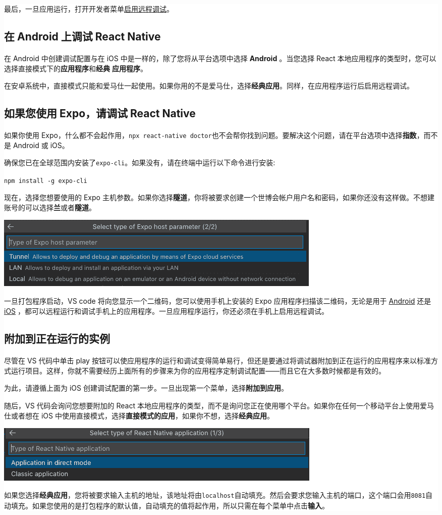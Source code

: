 最后，一旦应用运行，打开开发者菜单[启用远程调试](https://reactnative.dev/docs/debugging#accessing-the-in-app-developer-menu)。

## 在 Android 上调试 React Native

在 Android 中创建调试配置与在 iOS 中是一样的，除了您将从平台选项中选择 **Android** 。当您选择 React 本地应用程序的类型时，您可以选择直接模式下的**应用程序**和**经典** **应用程序**。

在安卓系统中，直接模式只能和爱马仕一起使用。如果你用的不是爱马仕，选择**经典应用**。同样，在应用程序运行后启用远程调试。

## 如果您使用 Expo，请调试 React Native

如果你使用 Expo，什么都不会起作用，`npx react-native doctor`也不会帮你找到问题。要解决这个问题，请在平台选项中选择**指数**，而不是 Android 或 iOS。

确保您已在全球范围内安装了`expo-cli`。如果没有，请在终端中运行以下命令进行安装:

```
npm install -g expo-cli

```

现在，选择您想要使用的 Expo 主机参数。如果你选择**隧道**，你将被要求创建一个世博会帐户用户名和密码，如果你还没有这样做。不想建账号的可以选择**兰**或者**隧道**。

![Expo Host Parameter](img/3d5e7d2579c016b5f8a310b12050dd72.png)

一旦打包程序启动，VS code 将向您显示一个二维码，您可以使用手机上安装的 Expo 应用程序扫描该二维码，无论是用于 [Android](https://play.google.com/store/apps/details?id=host.exp.exponent) 还是 [iOS](https://apps.apple.com/us/app/expo-go/id982107779) ，都可以远程运行和调试手机上的应用程序。一旦应用程序运行，你还必须在手机上启用远程调试。

## 附加到正在运行的实例

尽管在 VS 代码中单击 play 按钮可以使应用程序的运行和调试变得简单易行，但还是要通过将调试器附加到正在运行的应用程序来以标准方式运行项目。这样，你就不需要经历上面所有的步骤来为你的应用程序定制调试配置——而且它在大多数时候都是有效的。

为此，请遵循上面为 iOS 创建调试配置的第一步。一旦出现第一个菜单，选择**附加到应用**。

随后，VS 代码会询问您想要附加的 React 本地应用程序的类型，而不是询问您正在使用哪个平台。如果你在任何一个移动平台上使用爱马仕或者想在 iOS 中使用直接模式，选择**直接模式的应用**，如果你不想，选择**经典应用**。

![Application Direct Mode](img/c0c9203888b9ab3c0396474e4c1b840d.png)

如果您选择**经典应用**，您将被要求输入主机的地址，该地址将由`localhost`自动填充。然后会要求您输入主机的端口，这个端口会用`8081`自动填充。如果您使用的是打包程序的默认值，自动填充的值将起作用，所以只需在每个菜单中点击**输入**。
